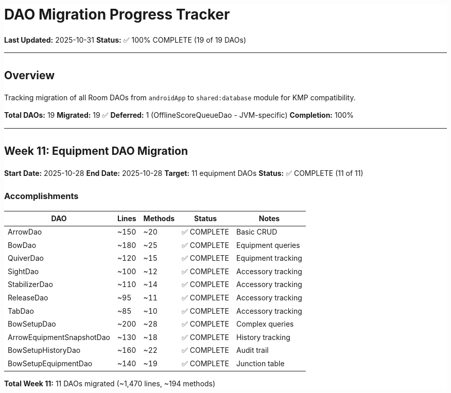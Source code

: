 # DAO Migration Progress Tracker

**Last Updated:** 2025-10-31
**Status:** ✅ 100% COMPLETE (19 of 19 DAOs)

---

## Overview

Tracking migration of all Room DAOs from `androidApp` to `shared:database` module for KMP compatibility.

**Total DAOs:** 19
**Migrated:** 19 ✅
**Deferred:** 1 (OfflineScoreQueueDao - JVM-specific)
**Completion:** 100%

---

## Week 11: Equipment DAO Migration

**Start Date:** 2025-10-28
**End Date:** 2025-10-28
**Target:** 11 equipment DAOs
**Status:** ✅ COMPLETE (11 of 11)

### Accomplishments

| DAO | Lines | Methods | Status | Notes |
|-----|-------|---------|--------|-------|
| ArrowDao | ~150 | ~20 | ✅ COMPLETE | Basic CRUD |
| BowDao | ~180 | ~25 | ✅ COMPLETE | Equipment queries |
| QuiverDao | ~120 | ~15 | ✅ COMPLETE | Equipment tracking |
| SightDao | ~100 | ~12 | ✅ COMPLETE | Accessory tracking |
| StabilizerDao | ~110 | ~14 | ✅ COMPLETE | Accessory tracking |
| ReleaseDao | ~95 | ~11 | ✅ COMPLETE | Accessory tracking |
| TabDao | ~85 | ~10 | ✅ COMPLETE | Accessory tracking |
| BowSetupDao | ~200 | ~28 | ✅ COMPLETE | Complex queries |
| ArrowEquipmentSnapshotDao | ~130 | ~18 | ✅ COMPLETE | History tracking |
| BowSetupHistoryDao | ~160 | ~22 | ✅ COMPLETE | Audit trail |
| BowSetupEquipmentDao | ~140 | ~19 | ✅ COMPLETE | Junction table |

**Total Week 11:** 11 DAOs migrated (~1,470 lines, ~194 methods)

